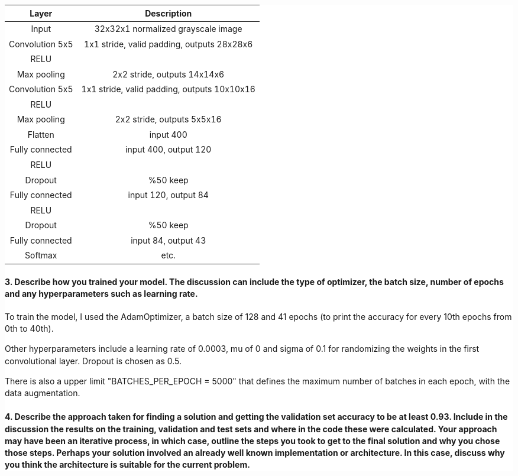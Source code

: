 | Layer         		|     Description	                        					| 
|:---------------------:|:-------------------------------------------------------------:| 
| Input         		| 32x32x1 normalized grayscale image   							| 
| Convolution 5x5     	| 1x1 stride, valid padding, outputs 28x28x6                	|
| RELU					|																|
| Max pooling	      	| 2x2 stride,  outputs 14x14x6                 			 		|
| Convolution 5x5	    | 1x1 stride, valid padding, outputs 10x10x16                	|
| RELU					|																|
| Max pooling	      	| 2x2 stride,  outputs 5x5x16                 			 		|
| Flatten	      		| input 400                 									|
| Fully connected		| input 400, output 120                     					|
| RELU					|																|
| Dropout				| %50 keep														|
| Fully connected		| input 120, output 84                  						|
| RELU					|																|
| Dropout				| %50 keep														|
| Fully connected		| input 84, output 43               	   						|
| Softmax				| etc.                     										|

 


#### 3. Describe how you trained your model. The discussion can include the type of optimizer, the batch size, number of epochs and any hyperparameters such as learning rate.

To train the model, I used the AdamOptimizer, a batch size of 128 and 41 epochs (to print the accuracy for every 10th epochs from 0th to 40th). 

Other hyperparameters include a learning rate of 0.0003, mu of 0 and sigma of 0.1 for randomizing the weights in the first convolutional layer. Dropout is chosen as 0.5. 

There is also a upper limit "BATCHES_PER_EPOCH = 5000" that defines the maximum number of batches in each epoch, with the data augmentation.

#### 4. Describe the approach taken for finding a solution and getting the validation set accuracy to be at least 0.93. Include in the discussion the results on the training, validation and test sets and where in the code these were calculated. Your approach may have been an iterative process, in which case, outline the steps you took to get to the final solution and why you chose those steps. Perhaps your solution involved an already well known implementation or architecture. In this case, discuss why you think the architecture is suitable for the current problem.
